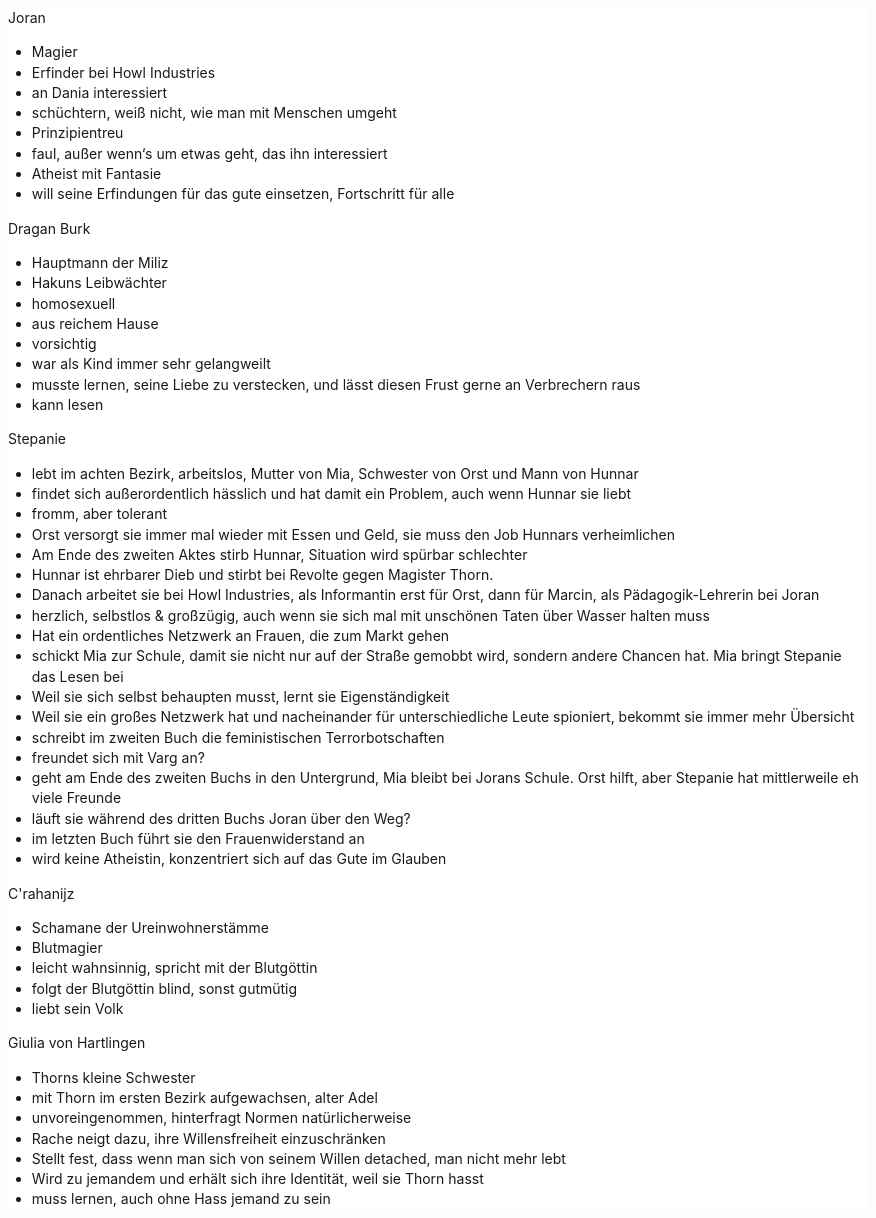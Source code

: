 Joran
* Magier
* Erfinder bei Howl Industries
* an Dania interessiert
* schüchtern, weiß nicht, wie man mit Menschen umgeht
* Prinzipientreu
* faul, außer wenn‘s um etwas geht, das ihn interessiert 
* Atheist mit Fantasie 
* will seine Erfindungen für das gute einsetzen, Fortschritt für alle 

Dragan Burk
* Hauptmann der Miliz
* Hakuns Leibwächter
* homosexuell
* aus reichem Hause
* vorsichtig 
* war als Kind immer sehr gelangweilt
* musste lernen, seine Liebe zu verstecken, und lässt diesen Frust gerne an Verbrechern raus
* kann lesen

Stepanie
* lebt im achten Bezirk, arbeitslos, Mutter von Mia, Schwester von Orst und Mann von Hunnar
* findet sich außerordentlich hässlich und hat damit ein Problem, auch wenn Hunnar sie liebt
* fromm, aber tolerant
* Orst versorgt sie immer mal wieder mit Essen und Geld, sie muss den Job Hunnars verheimlichen
* Am Ende des zweiten Aktes stirb Hunnar, Situation wird spürbar schlechter
* Hunnar ist ehrbarer Dieb und stirbt bei Revolte gegen Magister Thorn.
* Danach arbeitet sie bei Howl Industries, als Informantin erst für Orst, dann für Marcin, als Pädagogik-Lehrerin bei Joran
* herzlich, selbstlos & großzügig, auch wenn sie sich mal mit unschönen Taten über Wasser halten muss
* Hat ein ordentliches Netzwerk an Frauen, die zum Markt gehen
* schickt Mia zur Schule, damit sie nicht nur auf der Straße gemobbt wird, sondern andere Chancen hat. Mia bringt Stepanie das Lesen bei
* Weil sie sich selbst behaupten musst, lernt sie Eigenständigkeit
* Weil sie ein großes Netzwerk hat und nacheinander für unterschiedliche Leute spioniert, bekommt sie immer mehr Übersicht
* schreibt im zweiten Buch die feministischen Terrorbotschaften
* freundet sich mit Varg an?
* geht am Ende des zweiten Buchs in den Untergrund, Mia bleibt bei Jorans Schule. Orst hilft, aber Stepanie hat mittlerweile eh viele Freunde
* läuft sie während des dritten Buchs Joran über den Weg?
* im letzten Buch führt sie den Frauenwiderstand an
* wird keine Atheistin, konzentriert sich auf das Gute im Glauben

C'rahanijz
* Schamane der Ureinwohnerstämme
* Blutmagier
* leicht wahnsinnig, spricht mit der Blutgöttin
* folgt der Blutgöttin blind, sonst gutmütig
* liebt sein Volk

Giulia von Hartlingen
- Thorns kleine Schwester
- mit Thorn im ersten Bezirk aufgewachsen, alter Adel
- unvoreingenommen, hinterfragt Normen natürlicherweise
- Rache neigt dazu, ihre Willensfreiheit einzuschränken
- Stellt fest, dass wenn man sich von seinem Willen detached, man nicht mehr lebt
- Wird zu jemandem und erhält sich ihre Identität, weil sie Thorn hasst
- muss lernen, auch ohne Hass jemand zu sein
